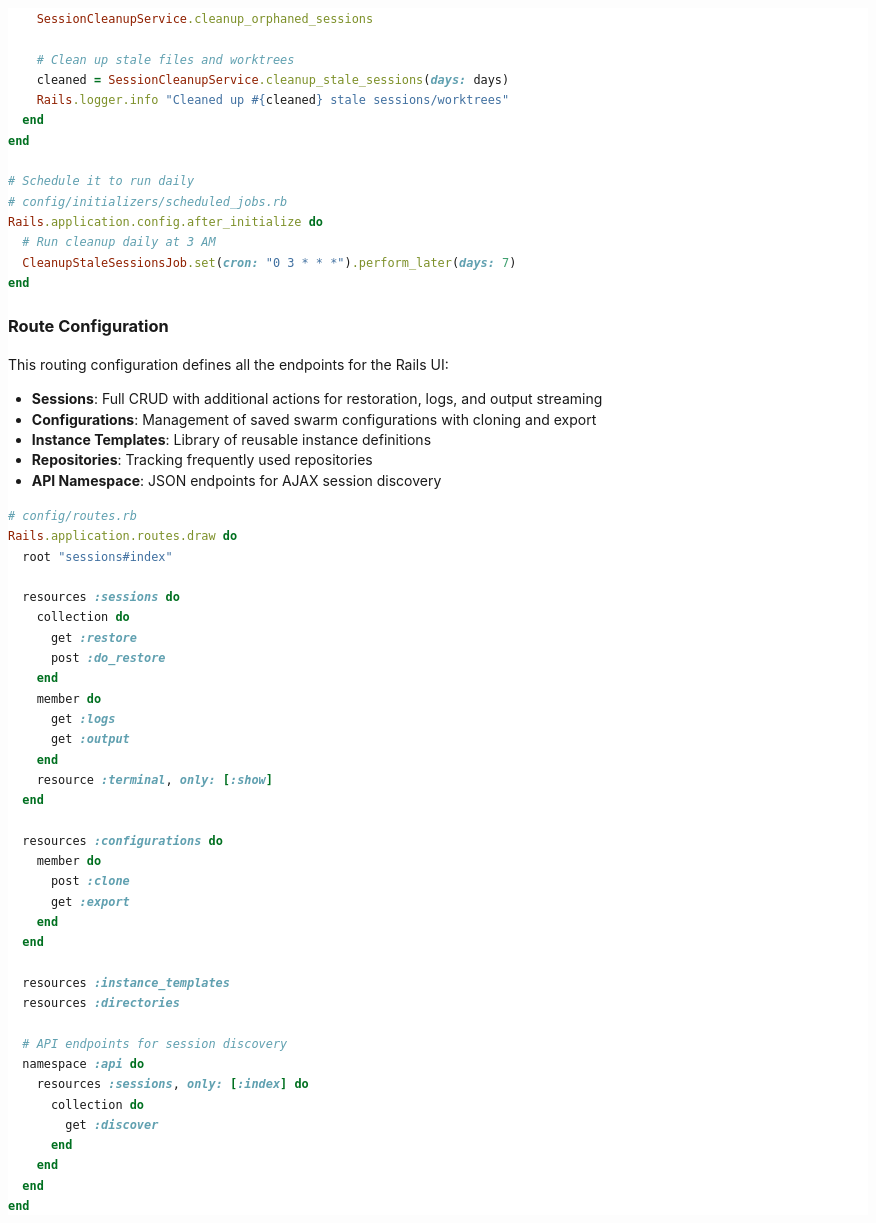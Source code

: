 ```ruby
    SessionCleanupService.cleanup_orphaned_sessions
    
    # Clean up stale files and worktrees
    cleaned = SessionCleanupService.cleanup_stale_sessions(days: days)
    Rails.logger.info "Cleaned up #{cleaned} stale sessions/worktrees"
  end
end

# Schedule it to run daily
# config/initializers/scheduled_jobs.rb
Rails.application.config.after_initialize do
  # Run cleanup daily at 3 AM
  CleanupStaleSessionsJob.set(cron: "0 3 * * *").perform_later(days: 7)
end
```

### Route Configuration

This routing configuration defines all the endpoints for the Rails UI:

- **Sessions**: Full CRUD with additional actions for restoration, logs, and output streaming
- **Configurations**: Management of saved swarm configurations with cloning and export
- **Instance Templates**: Library of reusable instance definitions
- **Repositories**: Tracking frequently used repositories
- **API Namespace**: JSON endpoints for AJAX session discovery

```ruby
# config/routes.rb
Rails.application.routes.draw do
  root "sessions#index"
  
  resources :sessions do
    collection do
      get :restore
      post :do_restore
    end
    member do
      get :logs
      get :output
    end
    resource :terminal, only: [:show]
  end
  
  resources :configurations do
    member do
      post :clone
      get :export
    end
  end
  
  resources :instance_templates
  resources :directories
  
  # API endpoints for session discovery
  namespace :api do
    resources :sessions, only: [:index] do
      collection do
        get :discover
      end
    end
  end
end
```

